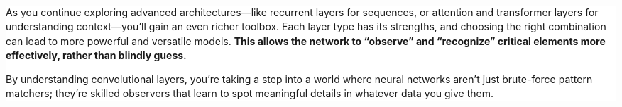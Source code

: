 As you continue exploring advanced architectures—like recurrent layers for sequences, or attention and transformer layers for understanding context—you’ll gain an even richer toolbox. Each layer type has its strengths, and choosing the right combination can lead to more powerful and versatile models. **This allows the network to “observe” and “recognize” critical elements more effectively, rather than blindly guess.**

By understanding convolutional layers, you’re taking a step into a world where neural networks aren’t just brute-force pattern matchers; they’re skilled observers that learn to spot meaningful details in whatever data you give them.